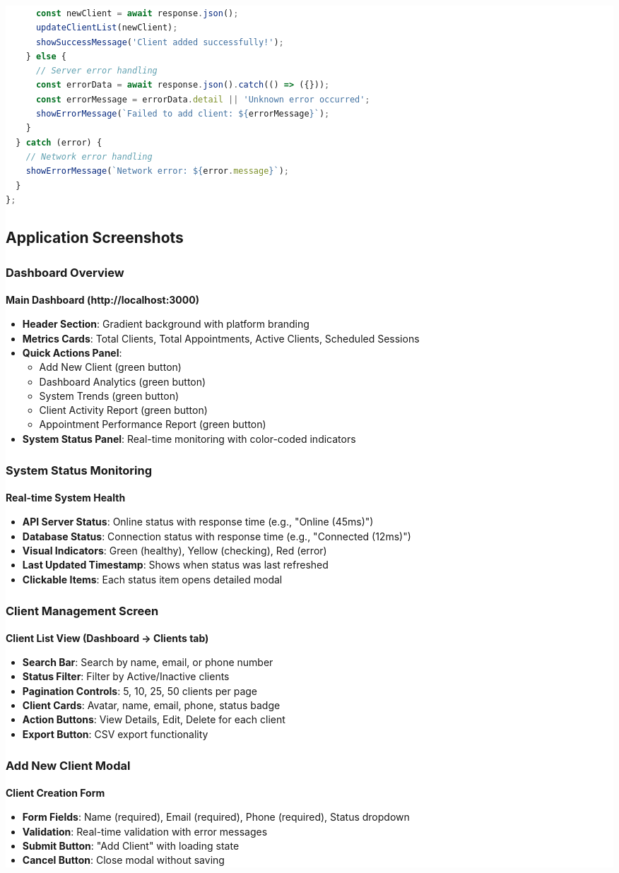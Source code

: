 ```javascript
      const newClient = await response.json();
      updateClientList(newClient);
      showSuccessMessage('Client added successfully!');
    } else {
      // Server error handling
      const errorData = await response.json().catch(() => ({}));
      const errorMessage = errorData.detail || 'Unknown error occurred';
      showErrorMessage(`Failed to add client: ${errorMessage}`);
    }
  } catch (error) {
    // Network error handling
    showErrorMessage(`Network error: ${error.message}`);
  }
};
```

## Application Screenshots

### Dashboard Overview
**Main Dashboard (http://localhost:3000)**
- **Header Section**: Gradient background with platform branding
- **Metrics Cards**: Total Clients, Total Appointments, Active Clients, Scheduled Sessions
- **Quick Actions Panel**: 
  - Add New Client (green button)
  - Dashboard Analytics (green button)
  - System Trends (green button)
  - Client Activity Report (green button)
  - Appointment Performance Report (green button)
- **System Status Panel**: Real-time monitoring with color-coded indicators

### System Status Monitoring
**Real-time System Health**
- **API Server Status**: Online status with response time (e.g., "Online (45ms)")
- **Database Status**: Connection status with response time (e.g., "Connected (12ms)")
- **Visual Indicators**: Green (healthy), Yellow (checking), Red (error)
- **Last Updated Timestamp**: Shows when status was last refreshed
- **Clickable Items**: Each status item opens detailed modal

### Client Management Screen
**Client List View (Dashboard → Clients tab)**
- **Search Bar**: Search by name, email, or phone number
- **Status Filter**: Filter by Active/Inactive clients
- **Pagination Controls**: 5, 10, 25, 50 clients per page
- **Client Cards**: Avatar, name, email, phone, status badge
- **Action Buttons**: View Details, Edit, Delete for each client
- **Export Button**: CSV export functionality

### Add New Client Modal
**Client Creation Form**
- **Form Fields**: Name (required), Email (required), Phone (required), Status dropdown
- **Validation**: Real-time validation with error messages
- **Submit Button**: "Add Client" with loading state
- **Cancel Button**: Close modal without saving
